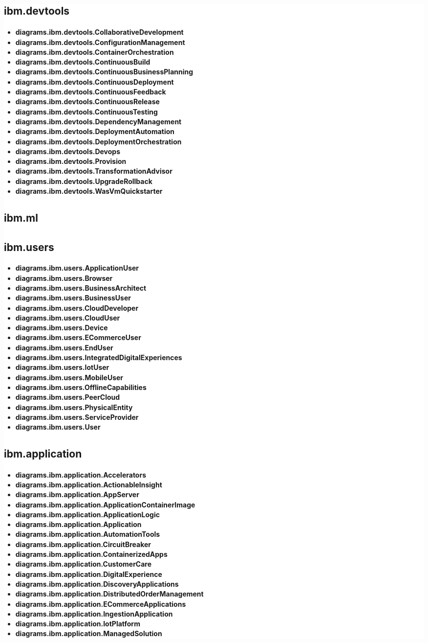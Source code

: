 ## ibm.devtools

- **diagrams.ibm.devtools.CollaborativeDevelopment**
- **diagrams.ibm.devtools.ConfigurationManagement**
- **diagrams.ibm.devtools.ContainerOrchestration**
- **diagrams.ibm.devtools.ContinuousBuild**
- **diagrams.ibm.devtools.ContinuousBusinessPlanning**
- **diagrams.ibm.devtools.ContinuousDeployment**
- **diagrams.ibm.devtools.ContinuousFeedback**
- **diagrams.ibm.devtools.ContinuousRelease**
- **diagrams.ibm.devtools.ContinuousTesting**
- **diagrams.ibm.devtools.DependencyManagement**
- **diagrams.ibm.devtools.DeploymentAutomation**
- **diagrams.ibm.devtools.DeploymentOrchestration**
- **diagrams.ibm.devtools.Devops**
- **diagrams.ibm.devtools.Provision**
- **diagrams.ibm.devtools.TransformationAdvisor**
- **diagrams.ibm.devtools.UpgradeRollback**
- **diagrams.ibm.devtools.WasVmQuickstarter**

## ibm.ml


## ibm.users

- **diagrams.ibm.users.ApplicationUser**
- **diagrams.ibm.users.Browser**
- **diagrams.ibm.users.BusinessArchitect**
- **diagrams.ibm.users.BusinessUser**
- **diagrams.ibm.users.CloudDeveloper**
- **diagrams.ibm.users.CloudUser**
- **diagrams.ibm.users.Device**
- **diagrams.ibm.users.ECommerceUser**
- **diagrams.ibm.users.EndUser**
- **diagrams.ibm.users.IntegratedDigitalExperiences**
- **diagrams.ibm.users.IotUser**
- **diagrams.ibm.users.MobileUser**
- **diagrams.ibm.users.OfflineCapabilities**
- **diagrams.ibm.users.PeerCloud**
- **diagrams.ibm.users.PhysicalEntity**
- **diagrams.ibm.users.ServiceProvider**
- **diagrams.ibm.users.User**

## ibm.application

- **diagrams.ibm.application.Accelerators**
- **diagrams.ibm.application.ActionableInsight**
- **diagrams.ibm.application.AppServer**
- **diagrams.ibm.application.ApplicationContainerImage**
- **diagrams.ibm.application.ApplicationLogic**
- **diagrams.ibm.application.Application**
- **diagrams.ibm.application.AutomationTools**
- **diagrams.ibm.application.CircuitBreaker**
- **diagrams.ibm.application.ContainerizedApps**
- **diagrams.ibm.application.CustomerCare**
- **diagrams.ibm.application.DigitalExperience**
- **diagrams.ibm.application.DiscoveryApplications**
- **diagrams.ibm.application.DistributedOrderManagement**
- **diagrams.ibm.application.ECommerceApplications**
- **diagrams.ibm.application.IngestionApplication**
- **diagrams.ibm.application.IotPlatform**
- **diagrams.ibm.application.ManagedSolution**